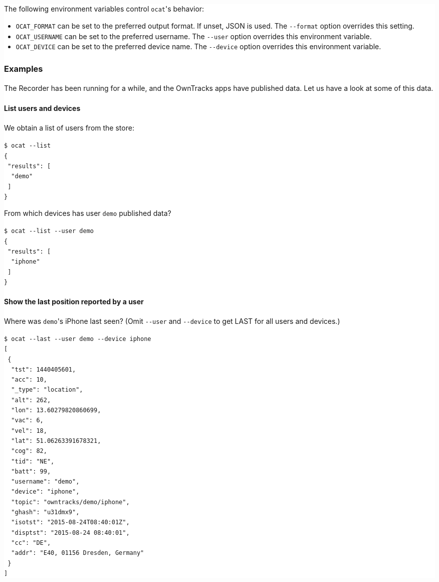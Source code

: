 The following environment variables control `ocat`'s behavior:

* `OCAT_FORMAT` can be set to the preferred output format. If unset, JSON is used. The `--format` option overrides this setting.
* `OCAT_USERNAME` can be set to the preferred username. The `--user` option overrides this environment variable.
* `OCAT_DEVICE` can be set to the preferred device name. The `--device` option overrides this environment variable.

### Examples

The Recorder has been running for a while, and the OwnTracks apps have published data. Let us have a look at some of this data.

#### List users and devices

We obtain a list of users from the store:

```
$ ocat --list
{
 "results": [
  "demo"
 ]
}
```

From which devices has user `demo` published data?

```
$ ocat --list --user demo
{
 "results": [
  "iphone"
 ]
}
```

#### Show the last position reported by a user

Where was `demo`'s iPhone last seen? (Omit `--user` and `--device` to get LAST for all users and devices.)

```
$ ocat --last --user demo --device iphone
[
 {
  "tst": 1440405601,
  "acc": 10,
  "_type": "location",
  "alt": 262,
  "lon": 13.60279820860699,
  "vac": 6,
  "vel": 18,
  "lat": 51.06263391678321,
  "cog": 82,
  "tid": "NE",
  "batt": 99,
  "username": "demo",
  "device": "iphone",
  "topic": "owntracks/demo/iphone",
  "ghash": "u31dmx9",
  "isotst": "2015-08-24T08:40:01Z",
  "disptst": "2015-08-24 08:40:01",
  "cc": "DE",
  "addr": "E40, 01156 Dresden, Germany"
 }
]
```